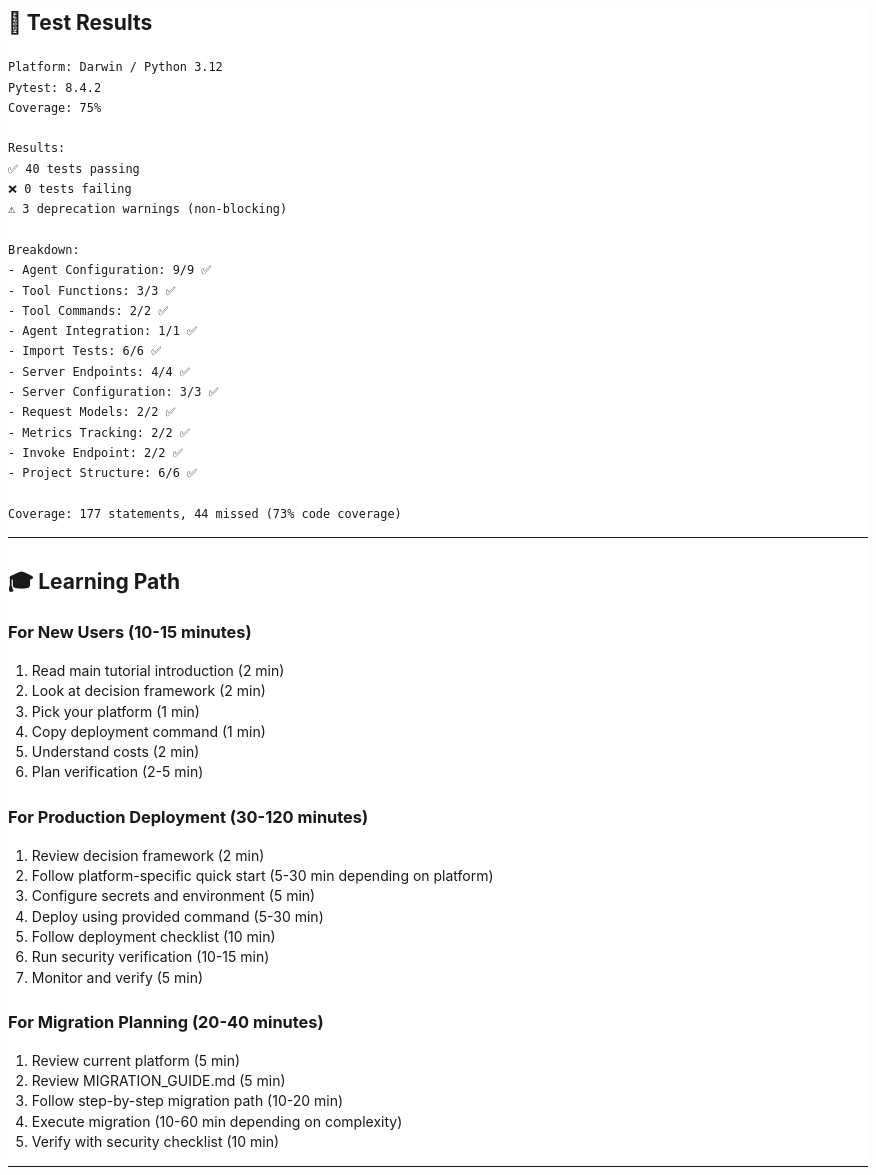 
## 🧪 Test Results

```
Platform: Darwin / Python 3.12
Pytest: 8.4.2
Coverage: 75%

Results:
✅ 40 tests passing
❌ 0 tests failing
⚠️ 3 deprecation warnings (non-blocking)

Breakdown:
- Agent Configuration: 9/9 ✅
- Tool Functions: 3/3 ✅
- Tool Commands: 2/2 ✅
- Agent Integration: 1/1 ✅
- Import Tests: 6/6 ✅
- Server Endpoints: 4/4 ✅
- Server Configuration: 3/3 ✅
- Request Models: 2/2 ✅
- Metrics Tracking: 2/2 ✅
- Invoke Endpoint: 2/2 ✅
- Project Structure: 6/6 ✅

Coverage: 177 statements, 44 missed (73% code coverage)
```

---

## 🎓 Learning Path

### For New Users (10-15 minutes)
1. Read main tutorial introduction (2 min)
2. Look at decision framework (2 min)
3. Pick your platform (1 min)
4. Copy deployment command (1 min)
5. Understand costs (2 min)
6. Plan verification (2-5 min)

### For Production Deployment (30-120 minutes)
1. Review decision framework (2 min)
2. Follow platform-specific quick start (5-30 min depending on platform)
3. Configure secrets and environment (5 min)
4. Deploy using provided command (5-30 min)
5. Follow deployment checklist (10 min)
6. Run security verification (10-15 min)
7. Monitor and verify (5 min)

### For Migration Planning (20-40 minutes)
1. Review current platform (5 min)
2. Review MIGRATION_GUIDE.md (5 min)
3. Follow step-by-step migration path (10-20 min)
4. Execute migration (10-60 min depending on complexity)
5. Verify with security checklist (10 min)

---